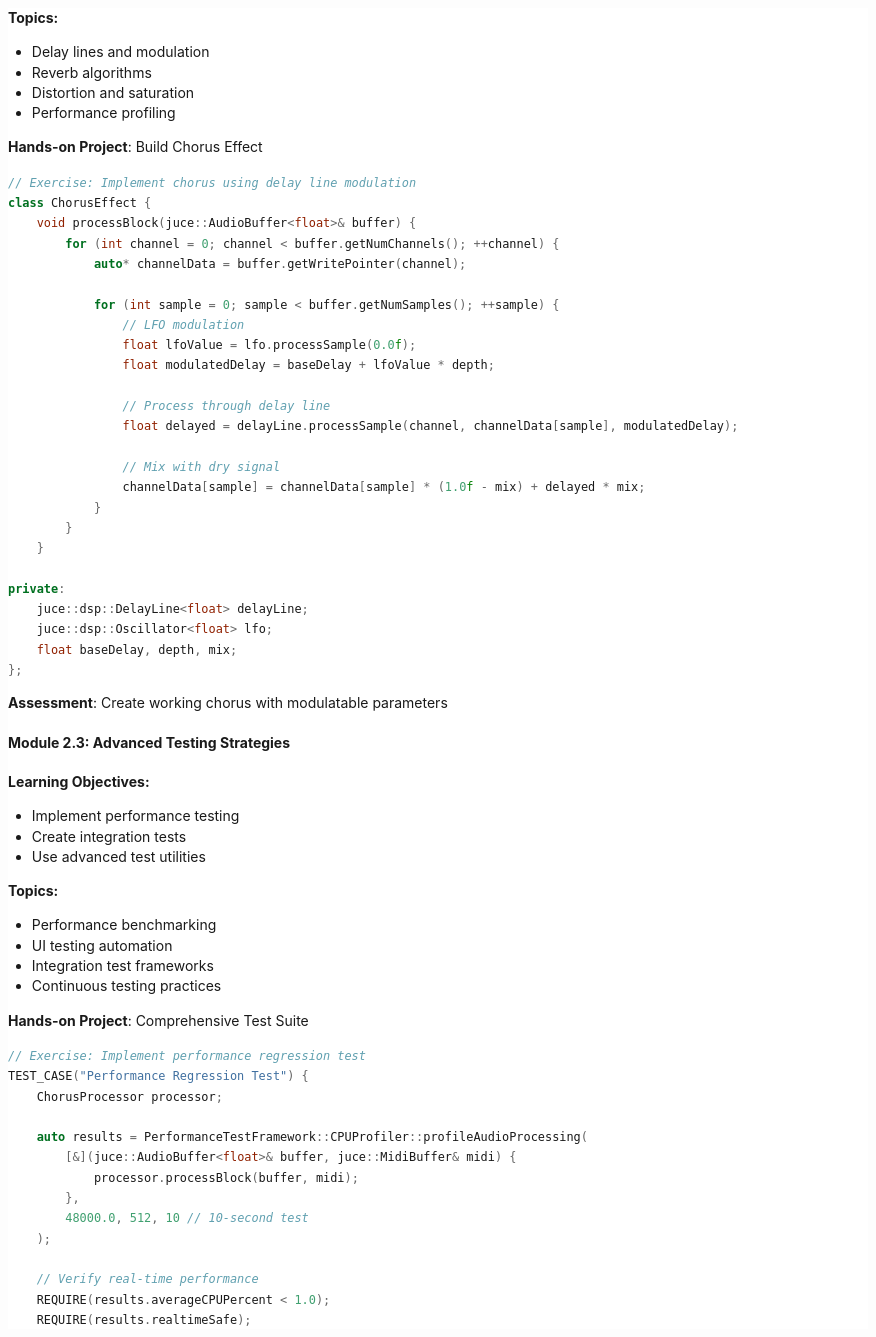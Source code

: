 **Topics:**
- Delay lines and modulation
- Reverb algorithms
- Distortion and saturation
- Performance profiling

**Hands-on Project**: Build Chorus Effect
```cpp
// Exercise: Implement chorus using delay line modulation
class ChorusEffect {
    void processBlock(juce::AudioBuffer<float>& buffer) {
        for (int channel = 0; channel < buffer.getNumChannels(); ++channel) {
            auto* channelData = buffer.getWritePointer(channel);
            
            for (int sample = 0; sample < buffer.getNumSamples(); ++sample) {
                // LFO modulation
                float lfoValue = lfo.processSample(0.0f);
                float modulatedDelay = baseDelay + lfoValue * depth;
                
                // Process through delay line
                float delayed = delayLine.processSample(channel, channelData[sample], modulatedDelay);
                
                // Mix with dry signal
                channelData[sample] = channelData[sample] * (1.0f - mix) + delayed * mix;
            }
        }
    }
    
private:
    juce::dsp::DelayLine<float> delayLine;
    juce::dsp::Oscillator<float> lfo;
    float baseDelay, depth, mix;
};
```

**Assessment**: Create working chorus with modulatable parameters

#### Module 2.3: Advanced Testing Strategies
**Learning Objectives:**
- Implement performance testing
- Create integration tests
- Use advanced test utilities

**Topics:**
- Performance benchmarking
- UI testing automation
- Integration test frameworks
- Continuous testing practices

**Hands-on Project**: Comprehensive Test Suite
```cpp
// Exercise: Implement performance regression test
TEST_CASE("Performance Regression Test") {
    ChorusProcessor processor;
    
    auto results = PerformanceTestFramework::CPUProfiler::profileAudioProcessing(
        [&](juce::AudioBuffer<float>& buffer, juce::MidiBuffer& midi) {
            processor.processBlock(buffer, midi);
        },
        48000.0, 512, 10 // 10-second test
    );
    
    // Verify real-time performance
    REQUIRE(results.averageCPUPercent < 1.0);
    REQUIRE(results.realtimeSafe);
```